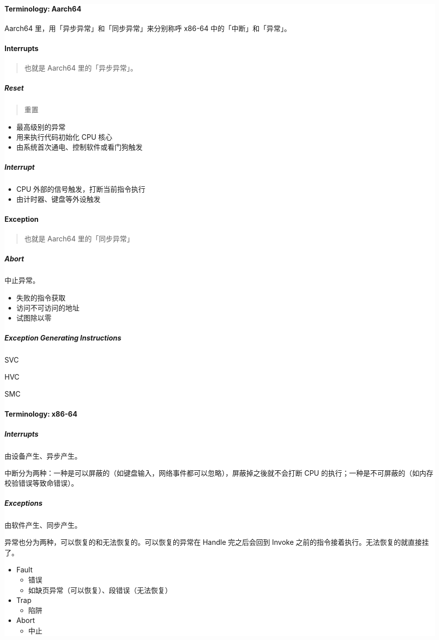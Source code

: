 #### Terminology: Aarch64

Aarch64 里，用「异步异常」和「同步异常」来分别称呼 x86-64 中的「中断」和「异常」。

#### Interrupts

> 也就是 Aarch64 里的「异步异常」。

##### Reset

> 重置

* 最高级别的异常
* 用来执行代码初始化 CPU 核心
* 由系统首次通电、控制软件或看门狗触发

##### Interrupt

* CPU 外部的信号触发，打断当前指令执行
* 由计时器、键盘等外设触发

#### Exception

> 也就是 Aarch64 里的「同步异常」

##### Abort

中止异常。

* 失败的指令获取
* 访问不可访问的地址
* 试图除以零

##### Exception Generating Instructions

SVC

HVC

SMC

#### Terminology: x86-64

##### Interrupts

由设备产生、异步产生。

中断分为两种：一种是可以屏蔽的（如键盘输入，网络事件都可以忽略），屏蔽掉之後就不会打断 CPU 的执行；一种是不可屏蔽的（如内存校验错误等致命错误）。

##### Exceptions

由软件产生、同步产生。

异常也分为两种，可以恢复的和无法恢复的。可以恢复的异常在 Handle 完之后会回到 Invoke 之前的指令接着执行。无法恢复的就直接挂了。

* Fault
  * 错误
  * 如缺页异常（可以恢复）、段错误（无法恢复）
* Trap
  * 陷阱
* Abort
  * 中止
